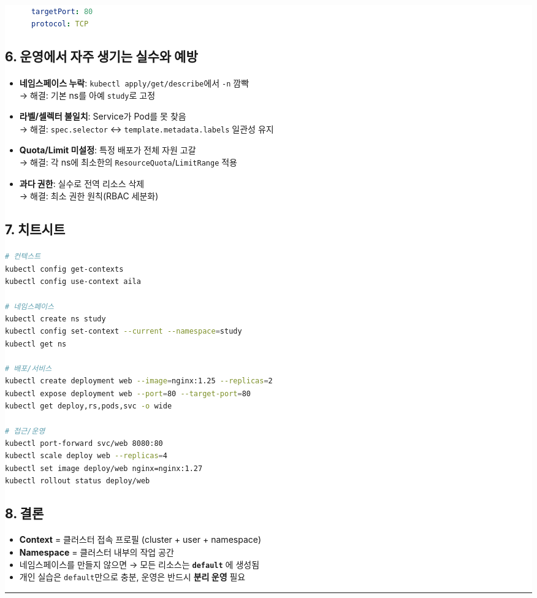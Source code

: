 ```yaml
      targetPort: 80
      protocol: TCP
```

## 6. 운영에서 자주 생기는 실수와 예방

- **네임스페이스 누락**: `kubectl apply/get/describe`에서 `-n` 깜빡  
  → 해결: 기본 ns를 아예 `study`로 고정  

- **라벨/셀렉터 불일치**: Service가 Pod를 못 찾음  
  → 해결: `spec.selector` ↔ `template.metadata.labels` 일관성 유지  

- **Quota/Limit 미설정**: 특정 배포가 전체 자원 고갈  
  → 해결: 각 ns에 최소한의 `ResourceQuota`/`LimitRange` 적용  

- **과다 권한**: 실수로 전역 리소스 삭제  
  → 해결: 최소 권한 원칙(RBAC 세분화)


## 7. 치트시트

```bash
# 컨텍스트
kubectl config get-contexts
kubectl config use-context aila

# 네임스페이스
kubectl create ns study
kubectl config set-context --current --namespace=study
kubectl get ns

# 배포/서비스
kubectl create deployment web --image=nginx:1.25 --replicas=2
kubectl expose deployment web --port=80 --target-port=80
kubectl get deploy,rs,pods,svc -o wide

# 접근/운영
kubectl port-forward svc/web 8080:80
kubectl scale deploy web --replicas=4
kubectl set image deploy/web nginx=nginx:1.27
kubectl rollout status deploy/web
```


## 8. 결론

- **Context** = 클러스터 접속 프로필 (cluster + user + namespace)  
- **Namespace** = 클러스터 내부의 작업 공간  
- 네임스페이스를 만들지 않으면 → 모든 리소스는 **`default`** 에 생성됨  
- 개인 실습은 `default`만으로 충분, 운영은 반드시 **분리 운영** 필요  

---
